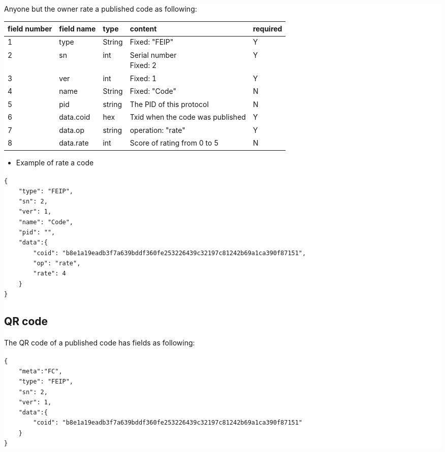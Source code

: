 Anyone but the owner rate a published code as following:


|field number|field name|type|content|required|
|:----|:----|:----|:----|:----|
|1|type|String|Fixed: "FEIP"|Y|
|2|sn|int|Serial number<br>Fixed: 2|Y|
|3|ver|int|Fixed: 1|Y|
|4|name|String|Fixed: "Code"|N|
|5|pid|string|The PID of this protocol|N|
|6|data.coid|hex|Txid when the code was published|Y|
|7|data.op|string|operation: "rate"|Y|
|8|data.rate|int|Score of rating from 0 to 5|N|

*  Example of rate a code

```
{
    "type": "FEIP",
    "sn": 2,
    "ver": 1,
    "name": "Code",
    "pid": "",
    "data":{
        "coid": "b8e1a19eadb3f7a639bddf360fe253226439c32197c81242b69a1ca390f87151",
        "op": "rate",
        "rate": 4
    }
}
```

## QR code

The QR code of a published code has fields as following:

```
{
    "meta":"FC",
    "type": "FEIP",
    "sn": 2,
    "ver": 1,
    "data":{
        "coid": "b8e1a19eadb3f7a639bddf360fe253226439c32197c81242b69a1ca390f87151"
    }
}
```
